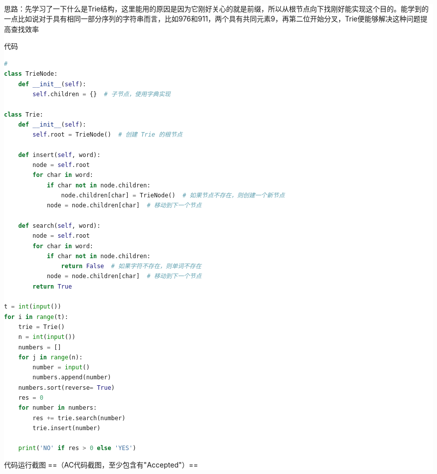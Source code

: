 

思路：先学习了一下什么是Trie结构，这里能用的原因是因为它刚好关心的就是前缀，所以从根节点向下找刚好能实现这个目的。能学到的一点比如说对于具有相同一部分序列的字符串而言，比如976和911，两个具有共同元素9，再第二位开始分叉，Trie便能够解决这种问题提高查找效率



代码

```python
# 
class TrieNode:
    def __init__(self):
        self.children = {}  # 子节点，使用字典实现

class Trie:
    def __init__(self):
        self.root = TrieNode()  # 创建 Trie 的根节点

    def insert(self, word):
        node = self.root
        for char in word:
            if char not in node.children:
                node.children[char] = TrieNode()  # 如果节点不存在，则创建一个新节点
            node = node.children[char]  # 移动到下一个节点

    def search(self, word):
        node = self.root
        for char in word:
            if char not in node.children:
                return False  # 如果字符不存在，则单词不存在
            node = node.children[char]  # 移动到下一个节点
        return True 

t = int(input())
for i in range(t):
    trie = Trie()
    n = int(input())
    numbers = []
    for j in range(n):
        number = input()
        numbers.append(number)
    numbers.sort(reverse= True)
    res = 0
    for number in numbers:
        res += trie.search(number)
        trie.insert(number)
    
    print('NO' if res > 0 else 'YES')

```



代码运行截图 ==（AC代码截图，至少包含有"Accepted"）==
